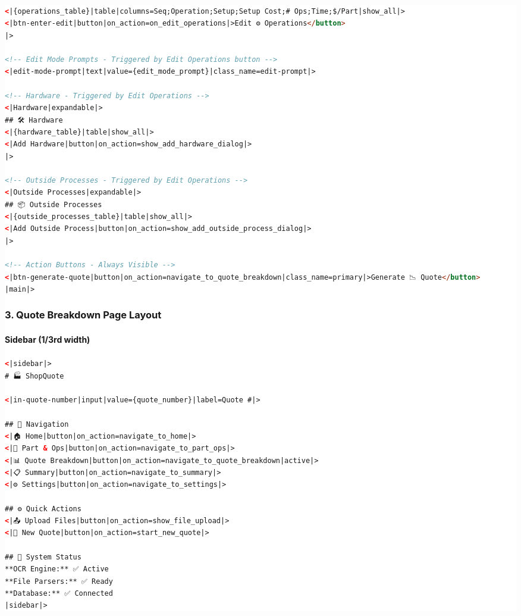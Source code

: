 ```html
<|{operations_table}|table|columns=Seq;Operation;Setup;Setup Cost;# Ops;Time;$/Part|show_all|>
<|btn-enter-edit|button|on_action=on_edit_operations|>Edit ⚙️ Operations</button>
|>

<!-- Edit Mode Prompts - Triggered by Edit Operations button -->
<|edit-mode-prompt|text|value={edit_mode_prompt}|class_name=edit-prompt|>

<!-- Hardware - Triggered by Edit Operations -->
<|Hardware|expandable|>
## 🛠️ Hardware
<|{hardware_table}|table|show_all|>
<|Add Hardware|button|on_action=show_add_hardware_dialog|>
|>

<!-- Outside Processes - Triggered by Edit Operations -->
<|Outside Processes|expandable|>
## 📦 Outside Processes
<|{outside_processes_table}|table|show_all|>
<|Add Outside Process|button|on_action=show_add_outside_process_dialog|>
|>

<!-- Action Buttons - Always Visible -->
<|btn-generate-quote|button|on_action=navigate_to_quote_breakdown|class_name=primary|>Generate 📉 Quote</button>
|main|>
```

### 3. Quote Breakdown Page Layout

#### Sidebar (1/3rd width)
```html
<|sidebar|>
# 🏭 ShopQuote

<|in-quote-number|input|value={quote_number}|label=Quote #|>

## 🧭 Navigation
<|🏠 Home|button|on_action=navigate_to_home|>
<|📄 Part & Ops|button|on_action=navigate_to_part_ops|>
<|📊 Quote Breakdown|button|on_action=navigate_to_quote_breakdown|active|>
<|📋 Summary|button|on_action=navigate_to_summary|>
<|⚙️ Settings|button|on_action=navigate_to_settings|>

## ⚙️ Quick Actions
<|📤 Upload Files|button|on_action=show_file_upload|>
<|🔄 New Quote|button|on_action=start_new_quote|>

## 🔧 System Status
**OCR Engine:** ✅ Active
**File Parsers:** ✅ Ready
**Database:** ✅ Connected
|sidebar|>
```
